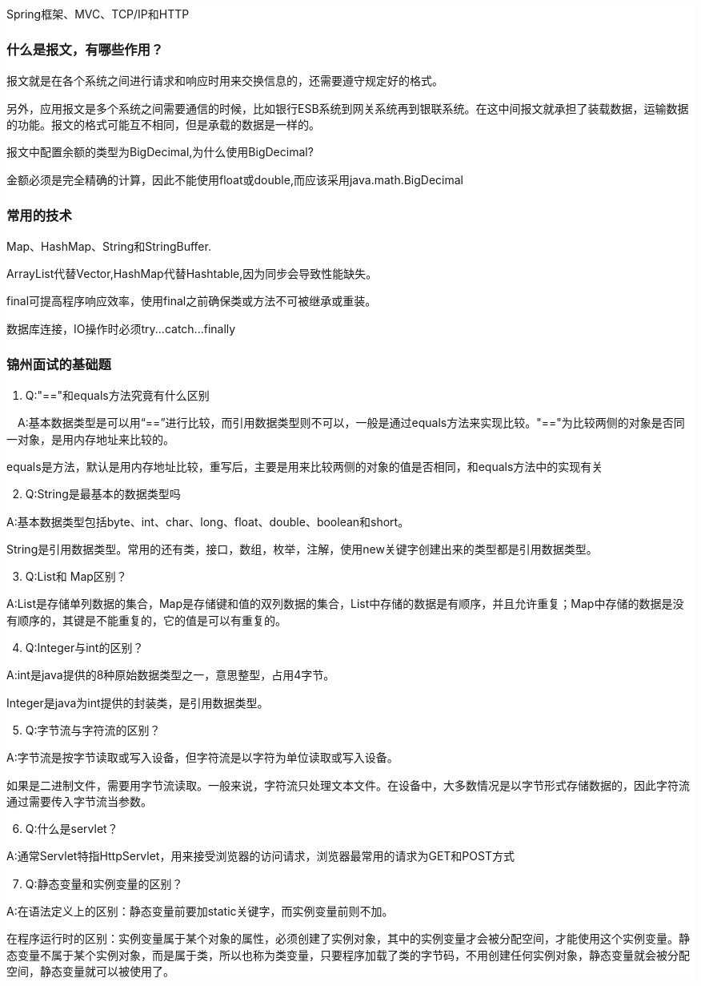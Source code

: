 Spring框架、MVC、TCP/IP和HTTP

### 什么是报文，有哪些作用？

报文就是在各个系统之间进行请求和响应时用来交换信息的，还需要遵守规定好的格式。

另外，应用报文是多个系统之间需要通信的时候，比如银行ESB系统到网关系统再到银联系统。在这中间报文就承担了装载数据，运输数据的功能。报文的格式可能互不相同，但是承载的数据是一样的。

报文中配置余额的类型为BigDecimal,为什么使用BigDecimal?

金额必须是完全精确的计算，因此不能使用float或double,而应该采用java.math.BigDecimal

### 常用的技术

Map、HashMap、String和StringBuffer.

ArrayList代替Vector,HashMap代替Hashtable,因为同步会导致性能缺失。

final可提高程序响应效率，使用final之前确保类或方法不可被继承或重装。

数据库连接，IO操作时必须try...catch...finally



### 锦州面试的基础题

1. Q:"=="和equals方法究竟有什么区别

　A:基本数据类型是可以用“==”进行比较，而引用数据类型则不可以，一般是通过equals方法来实现比较。"=="为比较两侧的对象是否同一对象，是用内存地址来比较的。

   equals是方法，默认是用内存地址比较，重写后，主要是用来比较两侧的对象的值是否相同，和equals方法中的实现有关

2. Q:String是最基本的数据类型吗

  A:基本数据类型包括byte、int、char、long、float、double、boolean和short。

   String是引用数据类型。常用的还有类，接口，数组，枚举，注解，使用new关键字创建出来的类型都是引用数据类型。

3. Q:List和 Map区别？

  A:List是存储单列数据的集合，Map是存储键和值的双列数据的集合，List中存储的数据是有顺序，并且允许重复；Map中存储的数据是没有顺序的，其键是不能重复的，它的值是可以有重复的。

4. Q:Integer与int的区别？

  A:int是java提供的8种原始数据类型之一，意思整型，占用4字节。

   Integer是java为int提供的封装类，是引用数据类型。

5. Q:字节流与字符流的区别？

  A:字节流是按字节读取或写入设备，但字符流是以字符为单位读取或写入设备。

   如果是二进制文件，需要用字节流读取。一般来说，字符流只处理文本文件。在设备中，大多数情况是以字节形式存储数据的，因此字符流通过需要传入字节流当参数。

6. Q:什么是servlet？

  A:通常Servlet特指HttpServlet，用来接受浏览器的访问请求，浏览器最常用的请求为GET和POST方式

7. Q:静态变量和实例变量的区别？

  A:在语法定义上的区别：静态变量前要加static关键字，而实例变量前则不加。

   在程序运行时的区别：实例变量属于某个对象的属性，必须创建了实例对象，其中的实例变量才会被分配空间，才能使用这个实例变量。静态变量不属于某个实例对象，而是属于类，所以也称为类变量，只要程序加载了类的字节码，不用创建任何实例对象，静态变量就会被分配空间，静态变量就可以被使用了。
